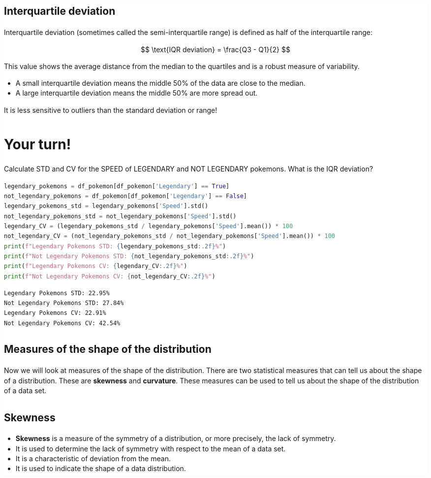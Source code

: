 
## Interquartile deviation

Interquartile deviation (sometimes called the semi-interquartile range) is defined as half of the interquartile range:

$$ \text{IQR deviation} = \frac{Q3 - Q1}{2} $$

This value shows the average distance from the median to the quartiles and is a robust measure of variability.

- A small interquartile deviation means the middle 50% of the data are close to the median.
- A large interquartile deviation means the middle 50% are more spread out.

It is less sensitive to outliers than the standard deviation or range!

# Your turn!

Calculate STD and CV for the SPEED of LEGENDARY and NOT LEGENDARY pokemons. What is the IQR deviation? 


```python
legendary_pokemons = df_pokemon[df_pokemon['Legendary'] == True]
not_legendary_pokemons = df_pokemon[df_pokemon['Legendary'] == False]
legendary_pokemons_std = legendary_pokemons['Speed'].std()
not_legendary_pokemons_std = not_legendary_pokemons['Speed'].std()
legendary_CV = (legendary_pokemons_std / legendary_pokemons['Speed'].mean()) * 100
not_legendary_CV = (not_legendary_pokemons_std / not_legendary_pokemons['Speed'].mean()) * 100
print(f"Legendary Pokemons STD: {legendary_pokemons_std:.2f}%")
print(f"Not Legendary Pokemons STD: {not_legendary_pokemons_std:.2f}%")
print(f"Legendary Pokemons CV: {legendary_CV:.2f}%")
print(f"Not Legendary Pokemons CV: {not_legendary_CV:.2f}%")

```

    Legendary Pokemons STD: 22.95%
    Not Legendary Pokemons STD: 27.84%
    Legendary Pokemons CV: 22.91%
    Not Legendary Pokemons CV: 42.54%
    

## Measures of the shape of the distribution

Now we will look at measures of the shape of the distribution. There are two statistical measures that can tell us about the shape of a distribution. These are **skewness** and **curvature**. These measures can be used to tell us about the shape of the distribution of a data set.

## Skewness
- **Skewness** is a measure of the symmetry of a distribution, or more precisely, the lack of symmetry. 
- It is used to determine the lack of symmetry with respect to the mean of a data set. 
- It is a characteristic of deviation from the mean. 
- It is used to indicate the shape of a data distribution.
